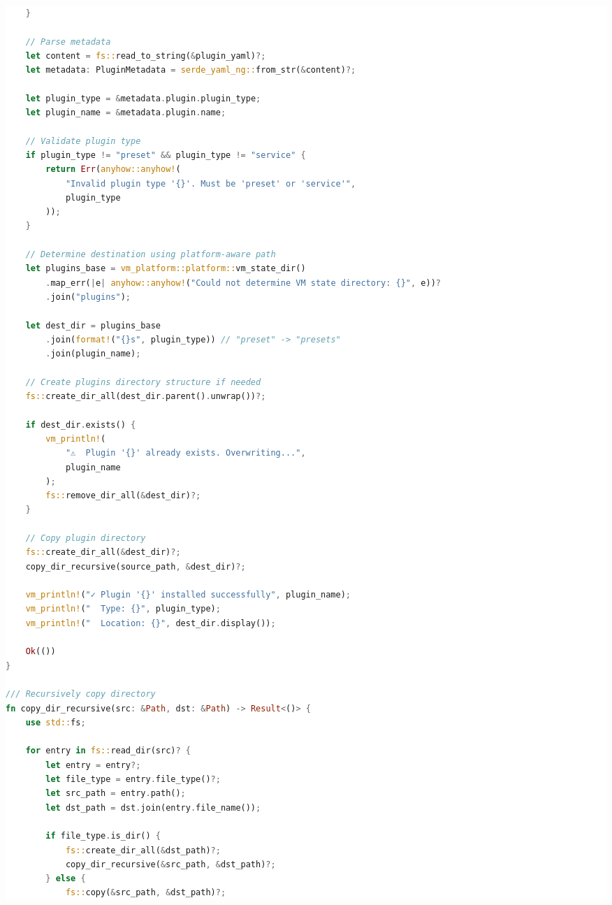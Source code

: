```rust
    }

    // Parse metadata
    let content = fs::read_to_string(&plugin_yaml)?;
    let metadata: PluginMetadata = serde_yaml_ng::from_str(&content)?;

    let plugin_type = &metadata.plugin.plugin_type;
    let plugin_name = &metadata.plugin.name;

    // Validate plugin type
    if plugin_type != "preset" && plugin_type != "service" {
        return Err(anyhow::anyhow!(
            "Invalid plugin type '{}'. Must be 'preset' or 'service'",
            plugin_type
        ));
    }

    // Determine destination using platform-aware path
    let plugins_base = vm_platform::platform::vm_state_dir()
        .map_err(|e| anyhow::anyhow!("Could not determine VM state directory: {}", e))?
        .join("plugins");

    let dest_dir = plugins_base
        .join(format!("{}s", plugin_type)) // "preset" -> "presets"
        .join(plugin_name);

    // Create plugins directory structure if needed
    fs::create_dir_all(dest_dir.parent().unwrap())?;

    if dest_dir.exists() {
        vm_println!(
            "⚠️  Plugin '{}' already exists. Overwriting...",
            plugin_name
        );
        fs::remove_dir_all(&dest_dir)?;
    }

    // Copy plugin directory
    fs::create_dir_all(&dest_dir)?;
    copy_dir_recursive(source_path, &dest_dir)?;

    vm_println!("✓ Plugin '{}' installed successfully", plugin_name);
    vm_println!("  Type: {}", plugin_type);
    vm_println!("  Location: {}", dest_dir.display());

    Ok(())
}

/// Recursively copy directory
fn copy_dir_recursive(src: &Path, dst: &Path) -> Result<()> {
    use std::fs;

    for entry in fs::read_dir(src)? {
        let entry = entry?;
        let file_type = entry.file_type()?;
        let src_path = entry.path();
        let dst_path = dst.join(entry.file_name());

        if file_type.is_dir() {
            fs::create_dir_all(&dst_path)?;
            copy_dir_recursive(&src_path, &dst_path)?;
        } else {
            fs::copy(&src_path, &dst_path)?;
```